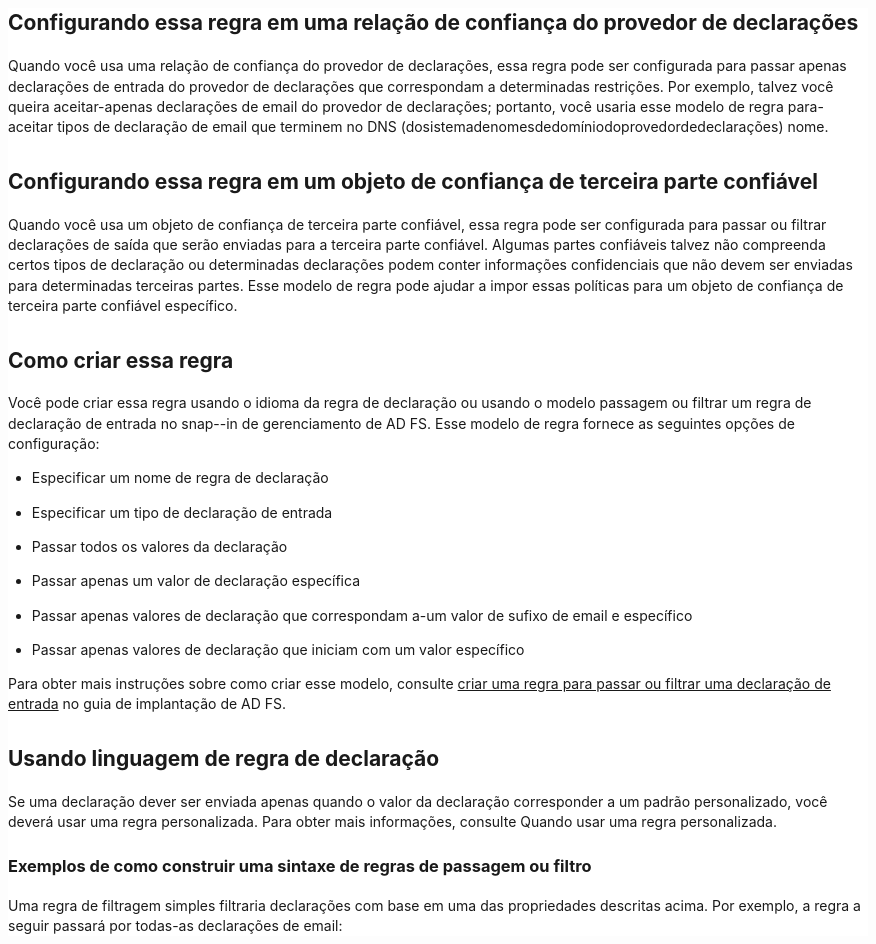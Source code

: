 ## <a name="configuring-this-rule-on-a-claims-provider-trust"></a>Configurando essa regra em uma relação de confiança do provedor de declarações  
Quando você usa uma relação de confiança do provedor de declarações, essa regra pode ser configurada para passar apenas declarações de entrada do provedor de declarações que correspondam a determinadas restrições. Por exemplo, talvez você queira aceitar\-apenas declarações de email do provedor de declarações; portanto, você usaria esse modelo de regra para\-aceitar tipos de declaração de email que terminem no DNS \(dosistemadenomesdedomíniodoprovedordedeclarações\) nome.  
  
## <a name="configuring-this-rule-on-a-relying-party-trust"></a>Configurando essa regra em um objeto de confiança de terceira parte confiável  
Quando você usa um objeto de confiança de terceira parte confiável, essa regra pode ser configurada para passar ou filtrar declarações de saída que serão enviadas para a terceira parte confiável. Algumas partes confiáveis talvez não compreenda certos tipos de declaração ou determinadas declarações podem conter informações confidenciais que não devem ser enviadas para determinadas terceiras partes. Esse modelo de regra pode ajudar a impor essas políticas para um objeto de confiança de terceira parte confiável específico.  
  
## <a name="how-to-create-this-rule"></a>Como criar essa regra  
Você pode criar essa regra usando o idioma da regra de declaração ou usando o modelo passagem ou filtrar um regra de declaração de entrada no snap\--in de gerenciamento de AD FS. Esse modelo de regra fornece as seguintes opções de configuração:  
  
-   Especificar um nome de regra de declaração  
  
-   Especificar um tipo de declaração de entrada  
  
-   Passar todos os valores da declaração  
  
-   Passar apenas um valor de declaração específica  
  
-   Passar apenas valores de declaração que correspondam a\-um valor de sufixo de email e específico  
  
-   Passar apenas valores de declaração que iniciam com um valor específico  
  
Para obter mais instruções sobre como criar esse modelo, consulte [criar uma regra para passar ou filtrar uma declaração de entrada](https://technet.microsoft.com/library/dd807060.aspx) no guia de implantação de AD FS.  
  
## <a name="using-the-claim-rule-language"></a>Usando linguagem de regra de declaração  
Se uma declaração dever ser enviada apenas quando o valor da declaração corresponder a um padrão personalizado, você deverá usar uma regra personalizada. Para obter mais informações, consulte Quando usar uma regra personalizada.  
  
### <a name="examples-of-how-to-construct-a-pass-through-or-filter-rule-syntax"></a>Exemplos de como construir uma sintaxe de regras de passagem ou filtro  
Uma regra de filtragem simples filtraria declarações com base em uma das propriedades descritas acima. Por exemplo, a regra a seguir passará por todas\-as declarações de email:  
  